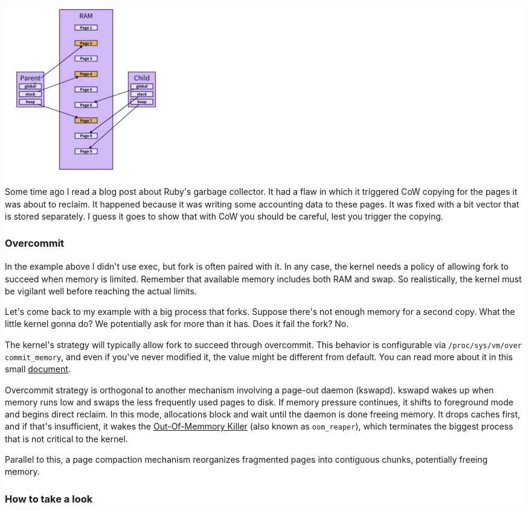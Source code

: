 ![CoW2](/assets/cow2.png)

Some time ago I read a blog post about Ruby's garbage collector. It had a flaw
in which it triggered CoW copying for the pages it was about to reclaim. It
happened because it was writing some accounting data to these pages. It was
fixed with a bit vector that is stored separately. I guess it goes to show
that with CoW you should be careful, lest you trigger the copying.

### Overcommit

In the example above I didn't use exec, but fork is often paired with it. In
any case, the kernel needs a policy of allowing fork to succeed when memory is
limited. Remember that available memory includes both RAM and swap. So
realistically, the kernel must be vigilant well before reaching the actual
limits.

Let's come back to my example with a big process that forks. Suppose there's
not enough memory for a second copy. What the little kernel gonna do? We
potentially ask for more than it has. Does it fail the fork? No.

The kernel's strategy will typically allow fork to succeed through overcommit.
This behavior is configurable via `/proc/sys/vm/overcommit_memory`, and even if
you've never modified it, the value might be different from default. You can
read more about it in this small [document][overcommit].

Overcommit strategy is orthogonal to another mechanism involving a page-out
daemon (kswapd). kswapd wakes up when memory runs low and swaps the less
frequently used pages to disk. If memory pressure continues, it shifts to
foreground mode and begins direct reclaim. In this mode, allocations block and
wait until the daemon is done freeing memory. It drops caches first, and if
that's insufficient, it wakes the [Out-Of-Memmory Killer][oom] (also known as
`oom_reaper`), which terminates the biggest process that is not critical to the
kernel.

Parallel to this, a page compaction mechanism reorganizes fragmented pages into
contiguous chunks, potentially freeing memory.

### How to take a look


[mmap]: https://man.openbsd.org/mmap
[overcommit]: https://www.kernel.org/doc/Documentation/vm/overcommit-accounting
[oom]: https://elixir.bootlin.com/linux/v6.15/source/mm/oom_kill.c
[ths]: https://www.kernel.org/doc/html/latest/admin-guide/mm/transhuge.html
[clone]: https://www.man7.org/linux/man-pages/man2/clone.2.html